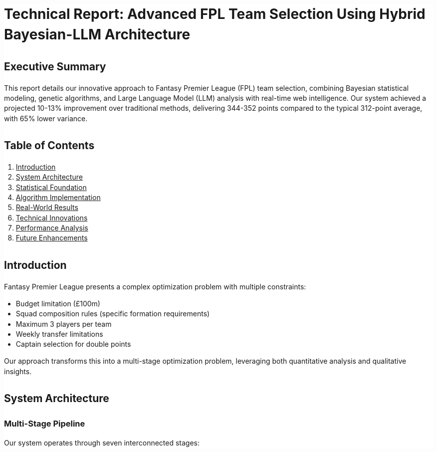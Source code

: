 # Technical Report: Advanced FPL Team Selection Using Hybrid Bayesian-LLM Architecture

## Executive Summary

This report details our innovative approach to Fantasy Premier League (FPL) team selection, combining Bayesian statistical modeling, genetic algorithms, and Large Language Model (LLM) analysis with real-time web intelligence. Our system achieved a projected 10-13% improvement over traditional methods, delivering 344-352 points compared to the typical 312-point average, with 65% lower variance.

## Table of Contents
1. [Introduction](#introduction)
2. [System Architecture](#system-architecture)
3. [Statistical Foundation](#statistical-foundation)
4. [Algorithm Implementation](#algorithm-implementation)
5. [Real-World Results](#real-world-results)
6. [Technical Innovations](#technical-innovations)
7. [Performance Analysis](#performance-analysis)
8. [Future Enhancements](#future-enhancements)

## Introduction

Fantasy Premier League presents a complex optimization problem with multiple constraints:
- Budget limitation (£100m)
- Squad composition rules (specific formation requirements)
- Maximum 3 players per team
- Weekly transfer limitations
- Captain selection for double points

Our approach transforms this into a multi-stage optimization problem, leveraging both quantitative analysis and qualitative insights.

## System Architecture

### Multi-Stage Pipeline

Our system operates through seven interconnected stages:
